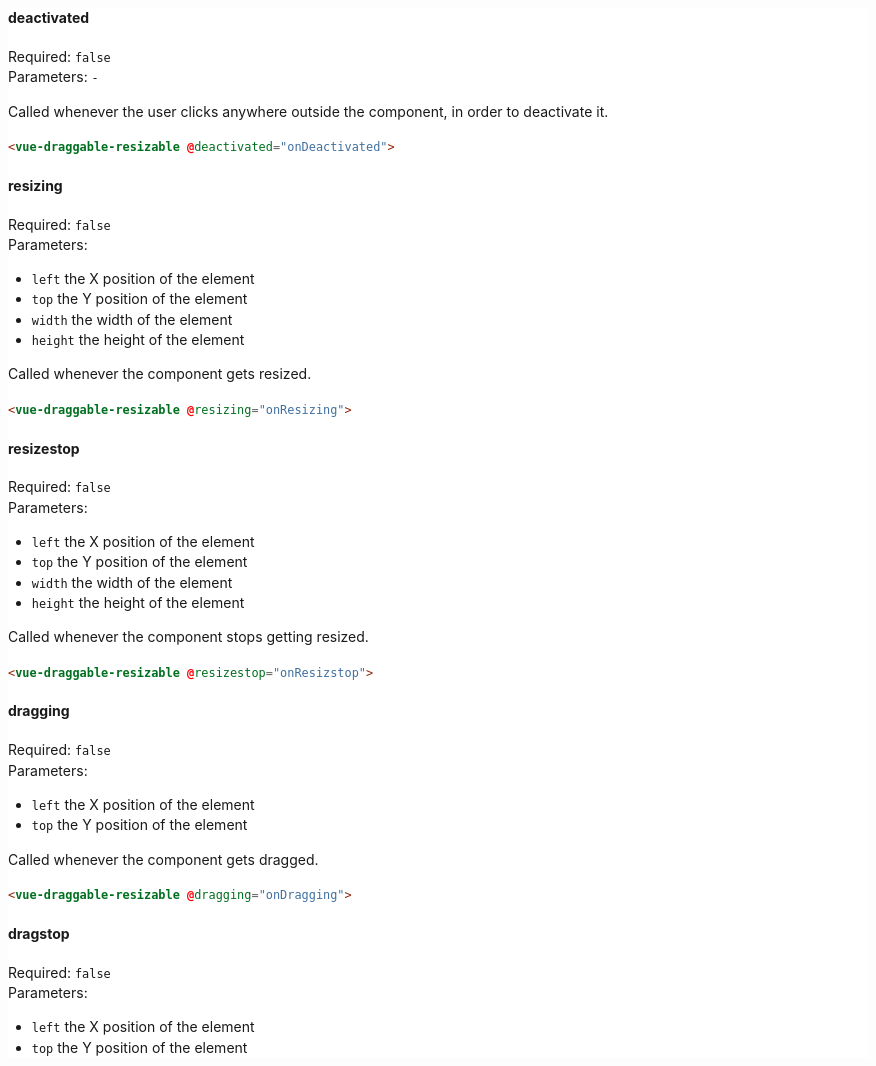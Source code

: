 #### deactivated

Required: `false`<br>
Parameters: `-`

Called whenever the user clicks anywhere outside the component, in order to deactivate it.

```html
<vue-draggable-resizable @deactivated="onDeactivated">
```

#### resizing

Required: `false`<br>
Parameters:
* `left` the X position of the element
* `top` the Y position of the element
* `width` the width of the element
* `height` the height of the element

Called whenever the component gets resized.

```html
<vue-draggable-resizable @resizing="onResizing">
```

#### resizestop

Required: `false`<br>
Parameters:
* `left` the X position of the element
* `top` the Y position of the element
* `width` the width of the element
* `height` the height of the element

Called whenever the component stops getting resized.

```html
<vue-draggable-resizable @resizestop="onResizstop">
```

#### dragging

Required: `false`<br>
Parameters:
* `left` the X position of the element
* `top` the Y position of the element

Called whenever the component gets dragged.

```html
<vue-draggable-resizable @dragging="onDragging">
```

#### dragstop

Required: `false`<br>
Parameters:
* `left` the X position of the element
* `top` the Y position of the element
